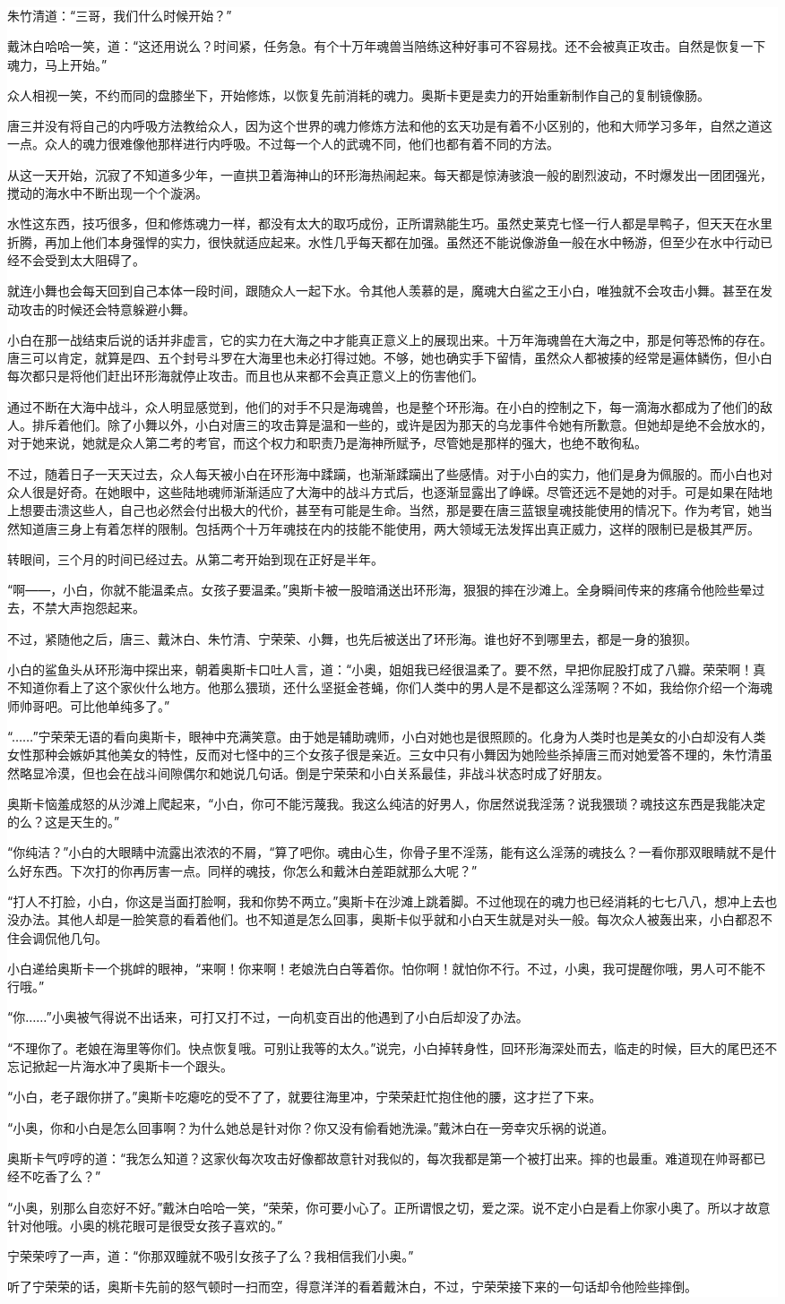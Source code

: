 朱竹清道：“三哥，我们什么时候开始？”

戴沐白哈哈一笑，道：“这还用说么？时间紧，任务急。有个十万年魂兽当陪练这种好事可不容易找。还不会被真正攻击。自然是恢复一下魂力，马上开始。”

众人相视一笑，不约而同的盘膝坐下，开始修炼，以恢复先前消耗的魂力。奥斯卡更是卖力的开始重新制作自己的复制镜像肠。

唐三并没有将自己的内呼吸方法教给众人，因为这个世界的魂力修炼方法和他的玄天功是有着不小区别的，他和大师学习多年，自然之道这一点。众人的魂力很难像他那样进行内呼吸。不过每一个人的武魂不同，他们也都有着不同的方法。

从这一天开始，沉寂了不知道多少年，一直拱卫着海神山的环形海热闹起来。每天都是惊涛骇浪一般的剧烈波动，不时爆发出一团团强光，搅动的海水中不断出现一个个漩涡。

水性这东西，技巧很多，但和修炼魂力一样，都没有太大的取巧成份，正所谓熟能生巧。虽然史莱克七怪一行人都是旱鸭子，但天天在水里折腾，再加上他们本身强悍的实力，很快就适应起来。水性几乎每天都在加强。虽然还不能说像游鱼一般在水中畅游，但至少在水中行动已经不会受到太大阻碍了。

就连小舞也会每天回到自己本体一段时间，跟随众人一起下水。令其他人羡慕的是，魔魂大白鲨之王小白，唯独就不会攻击小舞。甚至在发动攻击的时候还会特意躲避小舞。

小白在那一战结束后说的话并非虚言，它的实力在大海之中才能真正意义上的展现出来。十万年海魂兽在大海之中，那是何等恐怖的存在。唐三可以肯定，就算是四、五个封号斗罗在大海里也未必打得过她。不够，她也确实手下留情，虽然众人都被揍的经常是遍体鳞伤，但小白每次都只是将他们赶出环形海就停止攻击。而且也从来都不会真正意义上的伤害他们。

通过不断在大海中战斗，众人明显感觉到，他们的对手不只是海魂兽，也是整个环形海。在小白的控制之下，每一滴海水都成为了他们的敌人。排斥着他们。除了小舞以外，小白对唐三的攻击算是温和一些的，或许是因为那天的乌龙事件令她有所歉意。但她却是绝不会放水的，对于她来说，她就是众人第二考的考官，而这个权力和职责乃是海神所赋予，尽管她是那样的强大，也绝不敢徇私。

不过，随着日子一天天过去，众人每天被小白在环形海中蹂躏，也渐渐蹂躏出了些感情。对于小白的实力，他们是身为佩服的。而小白也对众人很是好奇。在她眼中，这些陆地魂师渐渐适应了大海中的战斗方式后，也逐渐显露出了峥嵘。尽管还远不是她的对手。可是如果在陆地上想要击溃这些人，自己也必然会付出极大的代价，甚至有可能是生命。当然，那是要在唐三蓝银皇魂技能使用的情况下。作为考官，她当然知道唐三身上有着怎样的限制。包括两个十万年魂技在内的技能不能使用，两大领域无法发挥出真正威力，这样的限制已是极其严厉。

转眼间，三个月的时间已经过去。从第二考开始到现在正好是半年。

“啊――，小白，你就不能温柔点。女孩子要温柔。”奥斯卡被一股暗涌送出环形海，狠狠的摔在沙滩上。全身瞬间传来的疼痛令他险些晕过去，不禁大声抱怨起来。

不过，紧随他之后，唐三、戴沐白、朱竹清、宁荣荣、小舞，也先后被送出了环形海。谁也好不到哪里去，都是一身的狼狈。

小白的鲨鱼头从环形海中探出来，朝着奥斯卡口吐人言，道：“小奥，姐姐我已经很温柔了。要不然，早把你屁股打成了八瓣。荣荣啊！真不知道你看上了这个家伙什么地方。他那么猥琐，还什么坚挺金苍蝇，你们人类中的男人是不是都这么淫荡啊？不如，我给你介绍一个海魂师帅哥吧。可比他单纯多了。”

“……”宁荣荣无语的看向奥斯卡，眼神中充满笑意。由于她是辅助魂师，小白对她也是很照顾的。化身为人类时也是美女的小白却没有人类女性那种会嫉妒其他美女的特性，反而对七怪中的三个女孩子很是亲近。三女中只有小舞因为她险些杀掉唐三而对她爱答不理的，朱竹清虽然略显冷漠，但也会在战斗间隙偶尔和她说几句话。倒是宁荣荣和小白关系最佳，非战斗状态时成了好朋友。

奥斯卡恼羞成怒的从沙滩上爬起来，“小白，你可不能污蔑我。我这么纯洁的好男人，你居然说我淫荡？说我猥琐？魂技这东西是我能决定的么？这是天生的。”

“你纯洁？”小白的大眼睛中流露出浓浓的不屑，“算了吧你。魂由心生，你骨子里不淫荡，能有这么淫荡的魂技么？一看你那双眼睛就不是什么好东西。下次打的你再厉害一点。同样的魂技，你怎么和戴沐白差距就那么大呢？”

“打人不打脸，小白，你这是当面打脸啊，我和你势不两立。”奥斯卡在沙滩上跳着脚。不过他现在的魂力也已经消耗的七七八八，想冲上去也没办法。其他人却是一脸笑意的看着他们。也不知道是怎么回事，奥斯卡似乎就和小白天生就是对头一般。每次众人被轰出来，小白都忍不住会调侃他几句。

小白递给奥斯卡一个挑衅的眼神，“来啊！你来啊！老娘洗白白等着你。怕你啊！就怕你不行。不过，小奥，我可提醒你哦，男人可不能不行哦。”

“你……”小奥被气得说不出话来，可打又打不过，一向机变百出的他遇到了小白后却没了办法。

“不理你了。老娘在海里等你们。快点恢复哦。可别让我等的太久。”说完，小白掉转身性，回环形海深处而去，临走的时候，巨大的尾巴还不忘记掀起一片海水冲了奥斯卡一个跟头。

“小白，老子跟你拼了。”奥斯卡吃瘪吃的受不了了，就要往海里冲，宁荣荣赶忙抱住他的腰，这才拦了下来。

“小奥，你和小白是怎么回事啊？为什么她总是针对你？你又没有偷看她洗澡。”戴沐白在一旁幸灾乐祸的说道。

奥斯卡气哼哼的道：“我怎么知道？这家伙每次攻击好像都故意针对我似的，每次我都是第一个被打出来。摔的也最重。难道现在帅哥都已经不吃香了么？”

“小奥，别那么自恋好不好。”戴沐白哈哈一笑，“荣荣，你可要小心了。正所谓恨之切，爱之深。说不定小白是看上你家小奥了。所以才故意针对他哦。小奥的桃花眼可是很受女孩子喜欢的。”

宁荣荣哼了一声，道：“你那双瞳就不吸引女孩子了么？我相信我们小奥。”

听了宁荣荣的话，奥斯卡先前的怒气顿时一扫而空，得意洋洋的看着戴沐白，不过，宁荣荣接下来的一句话却令他险些摔倒。
